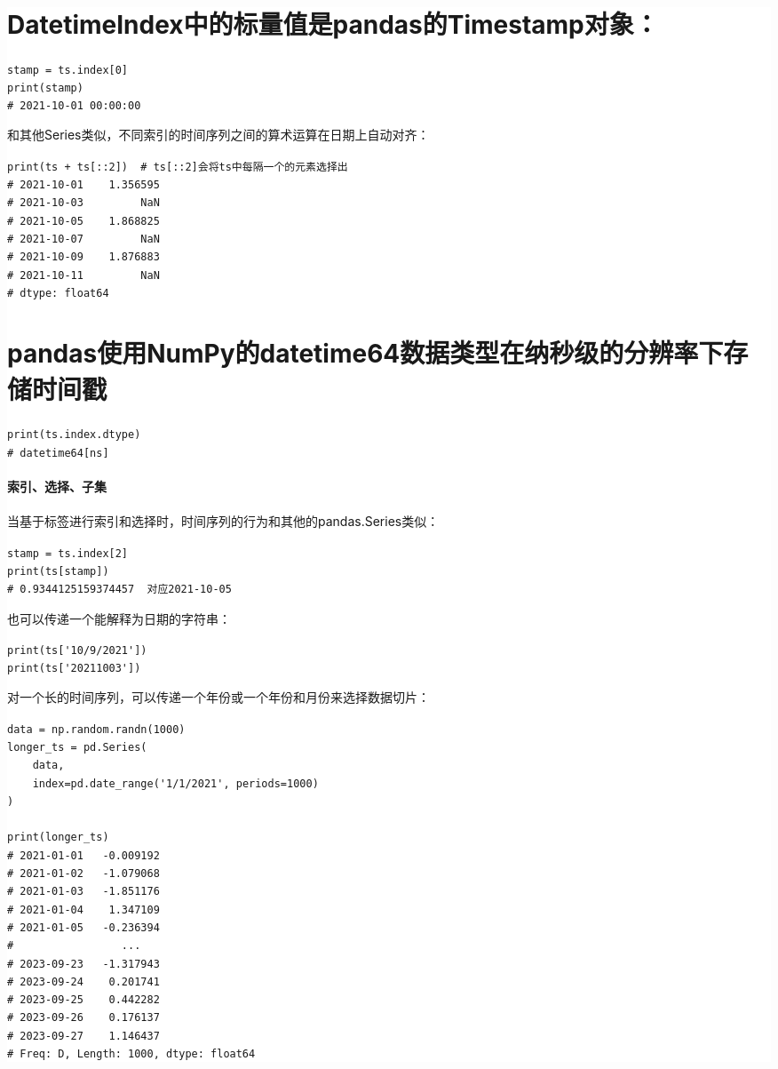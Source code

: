# DatetimeIndex中的标量值是pandas的Timestamp对象：
```
stamp = ts.index[0]
print(stamp)
# 2021-10-01 00:00:00
```

和其他Series类似，不同索引的时间序列之间的算术运算在日期上自动对齐：
```
print(ts + ts[::2])  # ts[::2]会将ts中每隔一个的元素选择出
# 2021-10-01    1.356595
# 2021-10-03         NaN
# 2021-10-05    1.868825
# 2021-10-07         NaN
# 2021-10-09    1.876883
# 2021-10-11         NaN
# dtype: float64
```
# pandas使用NumPy的datetime64数据类型在纳秒级的分辨率下存储时间戳
```
print(ts.index.dtype)
# datetime64[ns]
```



#### 索引、选择、子集
当基于标签进行索引和选择时，时间序列的行为和其他的pandas.Series类似：
```
stamp = ts.index[2]
print(ts[stamp])
# 0.9344125159374457  对应2021-10-05
```
也可以传递一个能解释为日期的字符串：
```
print(ts['10/9/2021'])
print(ts['20211003'])
```


对一个长的时间序列，可以传递一个年份或一个年份和月份来选择数据切片：
```
data = np.random.randn(1000)
longer_ts = pd.Series(
    data,
    index=pd.date_range('1/1/2021', periods=1000)
)

print(longer_ts)
# 2021-01-01   -0.009192
# 2021-01-02   -1.079068
# 2021-01-03   -1.851176
# 2021-01-04    1.347109
# 2021-01-05   -0.236394
#                 ...
# 2023-09-23   -1.317943
# 2023-09-24    0.201741
# 2023-09-25    0.442282
# 2023-09-26    0.176137
# 2023-09-27    1.146437
# Freq: D, Length: 1000, dtype: float64
```
